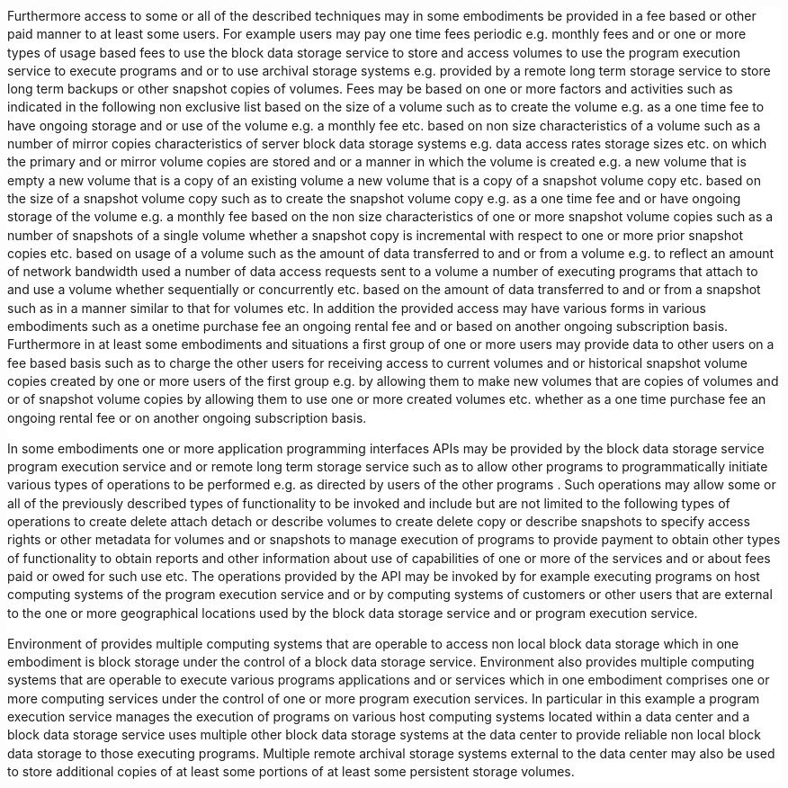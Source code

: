 Furthermore access to some or all of the described techniques may in some embodiments be provided in a fee based or other paid manner to at least some users. For example users may pay one time fees periodic e.g. monthly fees and or one or more types of usage based fees to use the block data storage service to store and access volumes to use the program execution service to execute programs and or to use archival storage systems e.g. provided by a remote long term storage service to store long term backups or other snapshot copies of volumes. Fees may be based on one or more factors and activities such as indicated in the following non exclusive list based on the size of a volume such as to create the volume e.g. as a one time fee to have ongoing storage and or use of the volume e.g. a monthly fee etc. based on non size characteristics of a volume such as a number of mirror copies characteristics of server block data storage systems e.g. data access rates storage sizes etc. on which the primary and or mirror volume copies are stored and or a manner in which the volume is created e.g. a new volume that is empty a new volume that is a copy of an existing volume a new volume that is a copy of a snapshot volume copy etc. based on the size of a snapshot volume copy such as to create the snapshot volume copy e.g. as a one time fee and or have ongoing storage of the volume e.g. a monthly fee based on the non size characteristics of one or more snapshot volume copies such as a number of snapshots of a single volume whether a snapshot copy is incremental with respect to one or more prior snapshot copies etc. based on usage of a volume such as the amount of data transferred to and or from a volume e.g. to reflect an amount of network bandwidth used a number of data access requests sent to a volume a number of executing programs that attach to and use a volume whether sequentially or concurrently etc. based on the amount of data transferred to and or from a snapshot such as in a manner similar to that for volumes etc. In addition the provided access may have various forms in various embodiments such as a onetime purchase fee an ongoing rental fee and or based on another ongoing subscription basis. Furthermore in at least some embodiments and situations a first group of one or more users may provide data to other users on a fee based basis such as to charge the other users for receiving access to current volumes and or historical snapshot volume copies created by one or more users of the first group e.g. by allowing them to make new volumes that are copies of volumes and or of snapshot volume copies by allowing them to use one or more created volumes etc. whether as a one time purchase fee an ongoing rental fee or on another ongoing subscription basis.

In some embodiments one or more application programming interfaces APIs may be provided by the block data storage service program execution service and or remote long term storage service such as to allow other programs to programmatically initiate various types of operations to be performed e.g. as directed by users of the other programs . Such operations may allow some or all of the previously described types of functionality to be invoked and include but are not limited to the following types of operations to create delete attach detach or describe volumes to create delete copy or describe snapshots to specify access rights or other metadata for volumes and or snapshots to manage execution of programs to provide payment to obtain other types of functionality to obtain reports and other information about use of capabilities of one or more of the services and or about fees paid or owed for such use etc. The operations provided by the API may be invoked by for example executing programs on host computing systems of the program execution service and or by computing systems of customers or other users that are external to the one or more geographical locations used by the block data storage service and or program execution service.

Environment of provides multiple computing systems that are operable to access non local block data storage which in one embodiment is block storage under the control of a block data storage service. Environment also provides multiple computing systems that are operable to execute various programs applications and or services which in one embodiment comprises one or more computing services under the control of one or more program execution services. In particular in this example a program execution service manages the execution of programs on various host computing systems located within a data center and a block data storage service uses multiple other block data storage systems at the data center to provide reliable non local block data storage to those executing programs. Multiple remote archival storage systems external to the data center may also be used to store additional copies of at least some portions of at least some persistent storage volumes.
